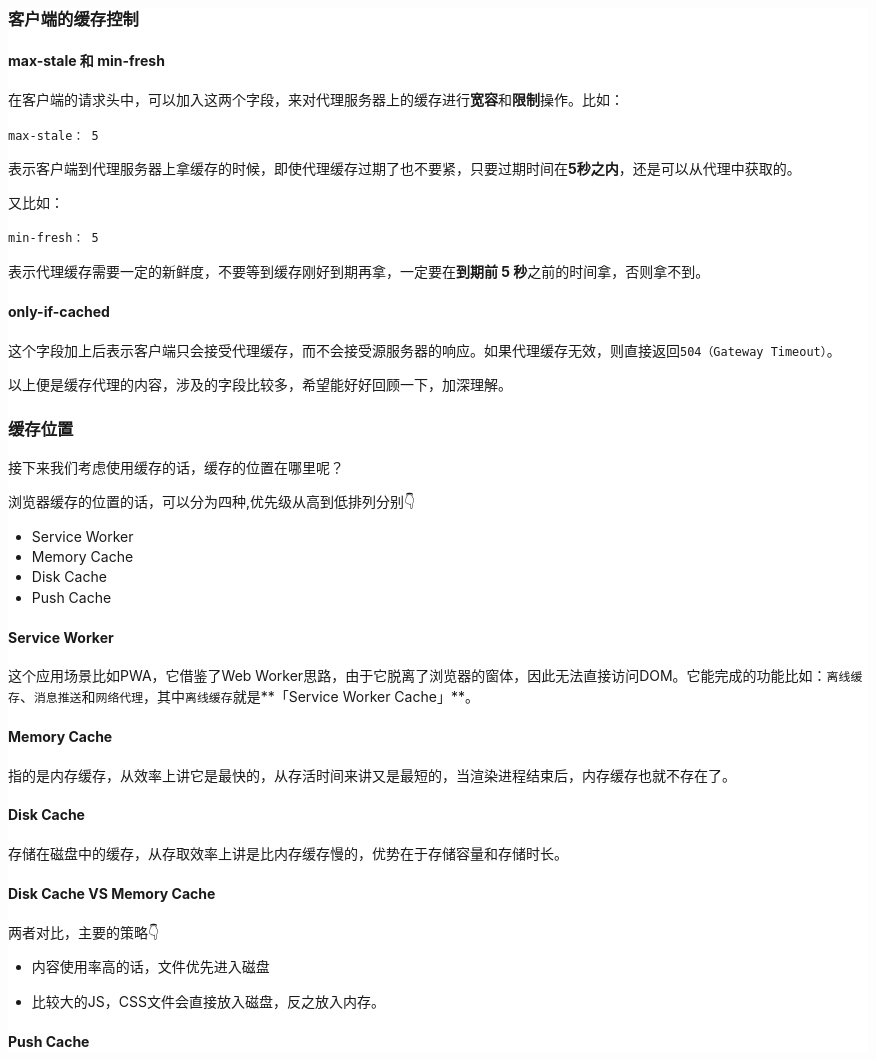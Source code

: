 ### 客户端的缓存控制

#### max-stale 和 min-fresh

在客户端的请求头中，可以加入这两个字段，来对代理服务器上的缓存进行**宽容**和**限制**操作。比如：

```
max-stale： 5
```

表示客户端到代理服务器上拿缓存的时候，即使代理缓存过期了也不要紧，只要过期时间在**5秒之内**，还是可以从代理中获取的。

又比如：

```
min-fresh： 5
```

表示代理缓存需要一定的新鲜度，不要等到缓存刚好到期再拿，一定要在**到期前 5 秒**之前的时间拿，否则拿不到。

#### only-if-cached

这个字段加上后表示客户端只会接受代理缓存，而不会接受源服务器的响应。如果代理缓存无效，则直接返回`504（Gateway Timeout）`。

以上便是缓存代理的内容，涉及的字段比较多，希望能好好回顾一下，加深理解。

### 缓存位置

接下来我们考虑使用缓存的话，缓存的位置在哪里呢？

浏览器缓存的位置的话，可以分为四种,优先级从高到低排列分别👇

- Service Worker
- Memory Cache
- Disk Cache
- Push Cache

#### Service Worker

这个应用场景比如PWA，它借鉴了Web Worker思路，由于它脱离了浏览器的窗体，因此无法直接访问DOM。它能完成的功能比如：`离线缓存`、`消息推送`和`网络代理`，其中`离线缓存`就是**「Service Worker Cache」**。

#### Memory Cache

指的是内存缓存，从效率上讲它是最快的，从存活时间来讲又是最短的，当渲染进程结束后，内存缓存也就不存在了。

#### Disk Cache

存储在磁盘中的缓存，从存取效率上讲是比内存缓存慢的，优势在于存储容量和存储时长。

#### Disk Cache VS Memory Cache

两者对比，主要的策略👇

- 内容使用率高的话，文件优先进入磁盘

- 比较大的JS，CSS文件会直接放入磁盘，反之放入内存。

#### Push Cache

